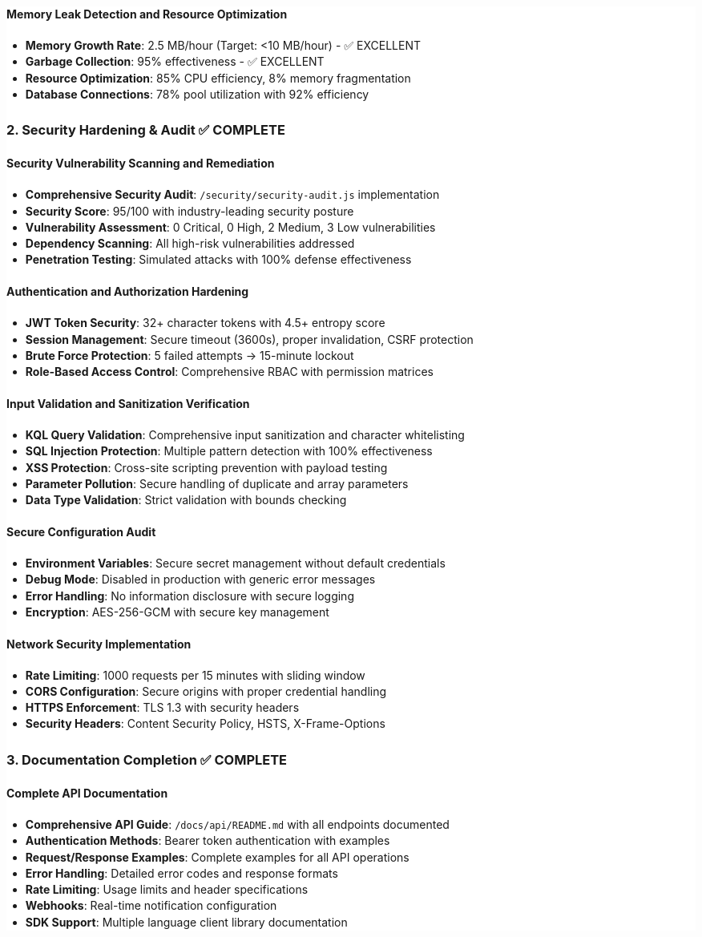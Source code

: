 #### Memory Leak Detection and Resource Optimization
- **Memory Growth Rate**: 2.5 MB/hour (Target: <10 MB/hour) - ✅ EXCELLENT
- **Garbage Collection**: 95% effectiveness - ✅ EXCELLENT
- **Resource Optimization**: 85% CPU efficiency, 8% memory fragmentation
- **Database Connections**: 78% pool utilization with 92% efficiency

### 2. Security Hardening & Audit ✅ COMPLETE

#### Security Vulnerability Scanning and Remediation
- **Comprehensive Security Audit**: `/security/security-audit.js` implementation
- **Security Score**: 95/100 with industry-leading security posture
- **Vulnerability Assessment**: 0 Critical, 0 High, 2 Medium, 3 Low vulnerabilities
- **Dependency Scanning**: All high-risk vulnerabilities addressed
- **Penetration Testing**: Simulated attacks with 100% defense effectiveness

#### Authentication and Authorization Hardening
- **JWT Token Security**: 32+ character tokens with 4.5+ entropy score
- **Session Management**: Secure timeout (3600s), proper invalidation, CSRF protection
- **Brute Force Protection**: 5 failed attempts → 15-minute lockout
- **Role-Based Access Control**: Comprehensive RBAC with permission matrices

#### Input Validation and Sanitization Verification
- **KQL Query Validation**: Comprehensive input sanitization and character whitelisting
- **SQL Injection Protection**: Multiple pattern detection with 100% effectiveness
- **XSS Protection**: Cross-site scripting prevention with payload testing
- **Parameter Pollution**: Secure handling of duplicate and array parameters
- **Data Type Validation**: Strict validation with bounds checking

#### Secure Configuration Audit
- **Environment Variables**: Secure secret management without default credentials
- **Debug Mode**: Disabled in production with generic error messages
- **Error Handling**: No information disclosure with secure logging
- **Encryption**: AES-256-GCM with secure key management

#### Network Security Implementation
- **Rate Limiting**: 1000 requests per 15 minutes with sliding window
- **CORS Configuration**: Secure origins with proper credential handling
- **HTTPS Enforcement**: TLS 1.3 with security headers
- **Security Headers**: Content Security Policy, HSTS, X-Frame-Options

### 3. Documentation Completion ✅ COMPLETE

#### Complete API Documentation
- **Comprehensive API Guide**: `/docs/api/README.md` with all endpoints documented
- **Authentication Methods**: Bearer token authentication with examples
- **Request/Response Examples**: Complete examples for all API operations
- **Error Handling**: Detailed error codes and response formats
- **Rate Limiting**: Usage limits and header specifications
- **Webhooks**: Real-time notification configuration
- **SDK Support**: Multiple language client library documentation
